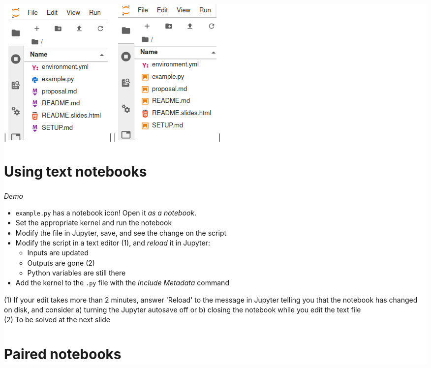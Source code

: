 | ![](images/jupyterlab-no-jupytext.png) | | ![](images/jupyterlab-with-jupytext.png) |



# Using text notebooks

*Demo*
- `example.py` has a notebook icon! Open it _as a notebook_.
- Set the appropriate kernel and run the notebook
- Modify the file in Jupyter, save, and see the change on the script
- Modify the script in a text editor (1), and _reload_ it in Jupyter:
  - Inputs are updated
  - Outputs are gone (2)
  - Python variables are still there
- Add the kernel to the `.py` file with the _Include Metadata_ command

(1) If your edit takes more than 2 minutes, answer 'Reload' to the message in Jupyter telling you that the notebook has changed on disk, and consider a) turning the Jupyter autosave off or b) closing the notebook while you edit the text file  
(2) To be solved at the next slide



# Paired notebooks
